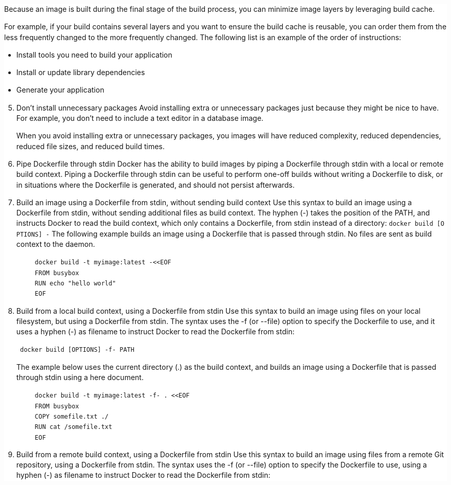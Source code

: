   Because an image is built during the final stage of the build process, you can minimize image layers by leveraging build cache.

  For example, if your build contains several layers and you want to ensure the build cache is reusable, you can order them from the less frequently changed to the more frequently changed. The following list is an example of the order of instructions:

  * Install tools you need to build your application

  * Install or update library dependencies

  * Generate your application

5. Don’t install unnecessary packages
   Avoid installing extra or unnecessary packages just because they might be nice to have. For example, you don’t need to include a text editor in a database image.

   When you avoid installing extra or unnecessary packages, you images will have reduced complexity, reduced dependencies, reduced file sizes, and reduced build times.

6. Pipe Dockerfile through stdin
   Docker has the ability to build images by piping a Dockerfile through stdin with a local or remote build context. Piping a Dockerfile through stdin can be useful to perform one-off builds without writing a Dockerfile to disk, or in situations where the Dockerfile is generated, and should not persist afterwards.

7. Build an image using a Dockerfile from stdin, without sending build context
    Use this syntax to build an image using a Dockerfile from stdin, without sending additional files as build context. The hyphen (-) takes the position of the PATH, and instructs Docker to read the build context, which only contains a Dockerfile, from stdin instead of a directory: `docker build [OPTIONS] -`
    The following example builds an image using a Dockerfile that is passed through stdin. No files are sent as build context to the daemon.


            docker build -t myimage:latest -<<EOF
            FROM busybox
            RUN echo "hello world"
            EOF
8. Build from a local build context, using a Dockerfile from stdin
    Use this syntax to build an image using files on your local filesystem, but using a Dockerfile from stdin. The syntax uses the -f (or --file) option to specify the Dockerfile to use, and it uses a hyphen (-) as filename to instruct Docker to read the Dockerfile from stdin:


        docker build [OPTIONS] -f- PATH
    The example below uses the current directory (.) as the build context, and builds an image using a Dockerfile that is passed through stdin using a here document.

            docker build -t myimage:latest -f- . <<EOF
            FROM busybox
            COPY somefile.txt ./
            RUN cat /somefile.txt
            EOF

9. Build from a remote build context, using a Dockerfile from stdin
  Use this syntax to build an image using files from a remote Git repository, using a Dockerfile from stdin. The syntax uses the -f (or --file) option to specify the Dockerfile to use, using a hyphen (-) as filename to instruct Docker to read the Dockerfile from stdin:
